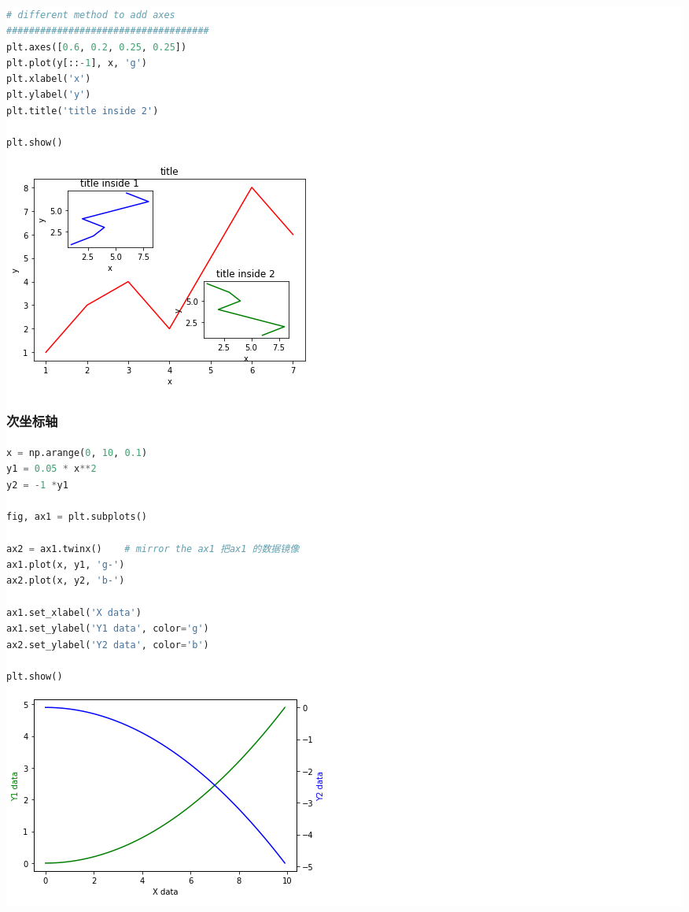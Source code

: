 ```python
# different method to add axes
####################################
plt.axes([0.6, 0.2, 0.25, 0.25])
plt.plot(y[::-1], x, 'g')
plt.xlabel('x')
plt.ylabel('y')
plt.title('title inside 2')

plt.show()
```

![png](../typora-pic/output_36_0.png)

### 次坐标轴

```python
x = np.arange(0, 10, 0.1)
y1 = 0.05 * x**2
y2 = -1 *y1

fig, ax1 = plt.subplots()

ax2 = ax1.twinx()    # mirror the ax1 把ax1 的数据镜像
ax1.plot(x, y1, 'g-')
ax2.plot(x, y2, 'b-')

ax1.set_xlabel('X data')
ax1.set_ylabel('Y1 data', color='g')
ax2.set_ylabel('Y2 data', color='b')

plt.show()

```

![png](../typora-pic/output_38_0.png)
